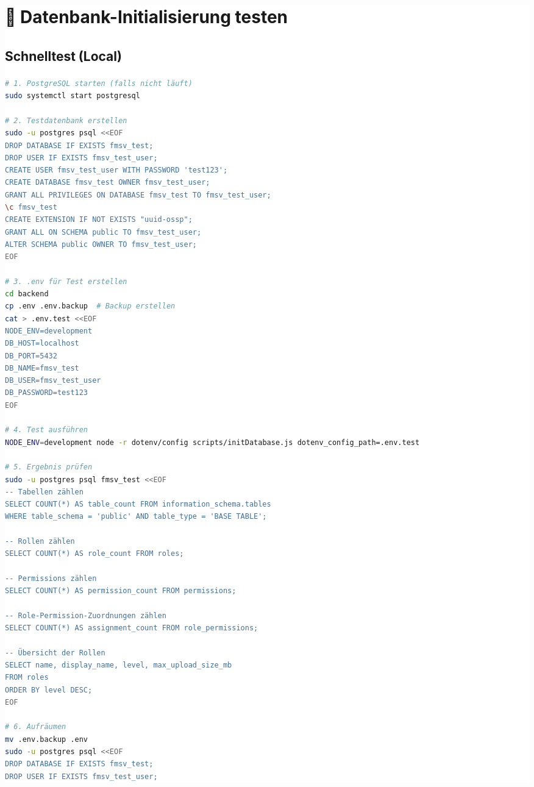 # 🧪 Datenbank-Initialisierung testen

## Schnelltest (Local)

```bash
# 1. PostgreSQL starten (falls nicht läuft)
sudo systemctl start postgresql

# 2. Testdatenbank erstellen
sudo -u postgres psql <<EOF
DROP DATABASE IF EXISTS fmsv_test;
DROP USER IF EXISTS fmsv_test_user;
CREATE USER fmsv_test_user WITH PASSWORD 'test123';
CREATE DATABASE fmsv_test OWNER fmsv_test_user;
GRANT ALL PRIVILEGES ON DATABASE fmsv_test TO fmsv_test_user;
\c fmsv_test
CREATE EXTENSION IF NOT EXISTS "uuid-ossp";
GRANT ALL ON SCHEMA public TO fmsv_test_user;
ALTER SCHEMA public OWNER TO fmsv_test_user;
EOF

# 3. .env für Test erstellen
cd backend
cp .env .env.backup  # Backup erstellen
cat > .env.test <<EOF
NODE_ENV=development
DB_HOST=localhost
DB_PORT=5432
DB_NAME=fmsv_test
DB_USER=fmsv_test_user
DB_PASSWORD=test123
EOF

# 4. Test ausführen
NODE_ENV=development node -r dotenv/config scripts/initDatabase.js dotenv_config_path=.env.test

# 5. Ergebnis prüfen
sudo -u postgres psql fmsv_test <<EOF
-- Tabellen zählen
SELECT COUNT(*) AS table_count FROM information_schema.tables 
WHERE table_schema = 'public' AND table_type = 'BASE TABLE';

-- Rollen zählen
SELECT COUNT(*) AS role_count FROM roles;

-- Permissions zählen
SELECT COUNT(*) AS permission_count FROM permissions;

-- Role-Permission-Zuordnungen zählen
SELECT COUNT(*) AS assignment_count FROM role_permissions;

-- Übersicht der Rollen
SELECT name, display_name, level, max_upload_size_mb 
FROM roles 
ORDER BY level DESC;
EOF

# 6. Aufräumen
mv .env.backup .env
sudo -u postgres psql <<EOF
DROP DATABASE IF EXISTS fmsv_test;
DROP USER IF EXISTS fmsv_test_user;
```